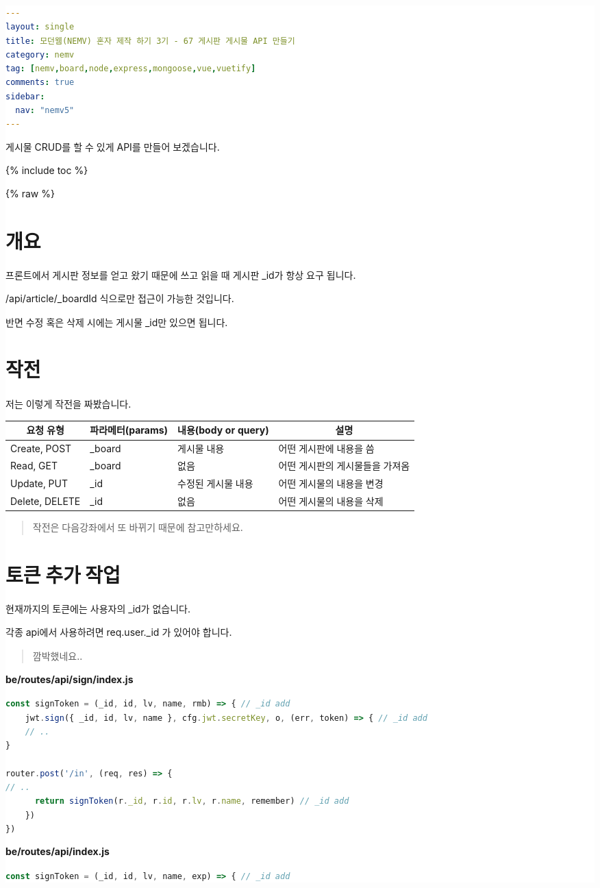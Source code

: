 ```yaml
---
layout: single
title: 모던웹(NEMV) 혼자 제작 하기 3기 - 67 게시판 게시물 API 만들기
category: nemv
tag: [nemv,board,node,express,mongoose,vue,vuetify]
comments: true
sidebar:
  nav: "nemv5"
---
```


게시물 CRUD를 할 수 있게 API를 만들어 보겠습니다.

{% include toc %}

{% raw %}

# 개요

프론트에서 게시판 정보를 얻고 왔기 때문에 쓰고 읽을 때 게시판 _id가 항상 요구 됩니다.

/api/article/_boardId 식으로만 접근이 가능한 것입니다.

반면 수정 혹은 삭제 시에는 게시물 _id만 있으면 됩니다.

# 작전

저는 이렇게 작전을 짜봤습니다.

| 요청 유형 | 파라메터(params) | 내용(body or query) | 설명 |
| --- | --- | --- | --- |
| Create, POST | _board | 게시물 내용 | 어떤 게시판에 내용을 씀 |
| Read, GET | _board | 없음 | 어떤 게시판의 게시물들을 가져옴 |
| Update, PUT | _id | 수정된 게시물 내용 | 어떤 게시물의 내용을 변경 |
| Delete, DELETE | _id | 없음 | 어떤 게시물의 내용을 삭제 |     

> 작전은 다음강좌에서 또 바뀌기 때문에 참고만하세요.

# 토큰 추가 작업

현재까지의 토큰에는 사용자의 _id가 없습니다.

각종 api에서 사용하려면 req.user._id 가 있어야 합니다.

> 깜박했네요..

**be/routes/api/sign/index.js**  
```javascript
const signToken = (_id, id, lv, name, rmb) => { // _id add
    jwt.sign({ _id, id, lv, name }, cfg.jwt.secretKey, o, (err, token) => { // _id add
    // ..
}

router.post('/in', (req, res) => {
// ..
      return signToken(r._id, r.id, r.lv, r.name, remember) // _id add
    })
})
```

**be/routes/api/index.js**  
```javascript
const signToken = (_id, id, lv, name, exp) => { // _id add
```